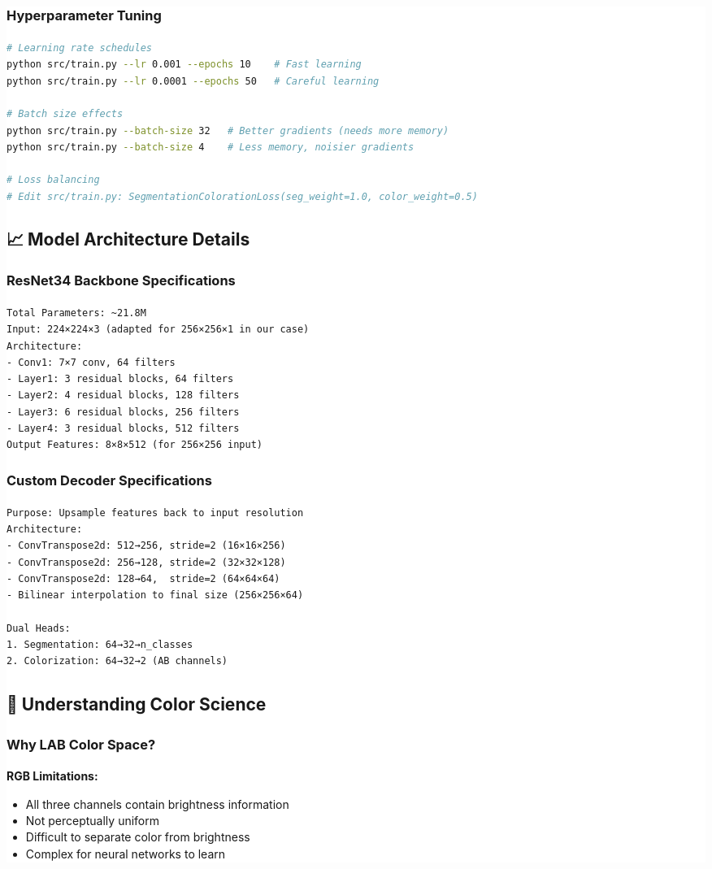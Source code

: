 ### Hyperparameter Tuning

```bash
# Learning rate schedules
python src/train.py --lr 0.001 --epochs 10    # Fast learning
python src/train.py --lr 0.0001 --epochs 50   # Careful learning

# Batch size effects
python src/train.py --batch-size 32   # Better gradients (needs more memory)
python src/train.py --batch-size 4    # Less memory, noisier gradients

# Loss balancing
# Edit src/train.py: SegmentationColorationLoss(seg_weight=1.0, color_weight=0.5)
```

## 📈 Model Architecture Details

### ResNet34 Backbone Specifications
```
Total Parameters: ~21.8M
Input: 224×224×3 (adapted for 256×256×1 in our case)
Architecture:
- Conv1: 7×7 conv, 64 filters
- Layer1: 3 residual blocks, 64 filters
- Layer2: 4 residual blocks, 128 filters  
- Layer3: 6 residual blocks, 256 filters
- Layer4: 3 residual blocks, 512 filters
Output Features: 8×8×512 (for 256×256 input)
```

### Custom Decoder Specifications
```
Purpose: Upsample features back to input resolution
Architecture:
- ConvTranspose2d: 512→256, stride=2 (16×16×256)
- ConvTranspose2d: 256→128, stride=2 (32×32×128)  
- ConvTranspose2d: 128→64,  stride=2 (64×64×64)
- Bilinear interpolation to final size (256×256×64)

Dual Heads:
1. Segmentation: 64→32→n_classes
2. Colorization: 64→32→2 (AB channels)
```

## 🎨 Understanding Color Science

### Why LAB Color Space?

**RGB Limitations:**
- All three channels contain brightness information
- Not perceptually uniform
- Difficult to separate color from brightness
- Complex for neural networks to learn
